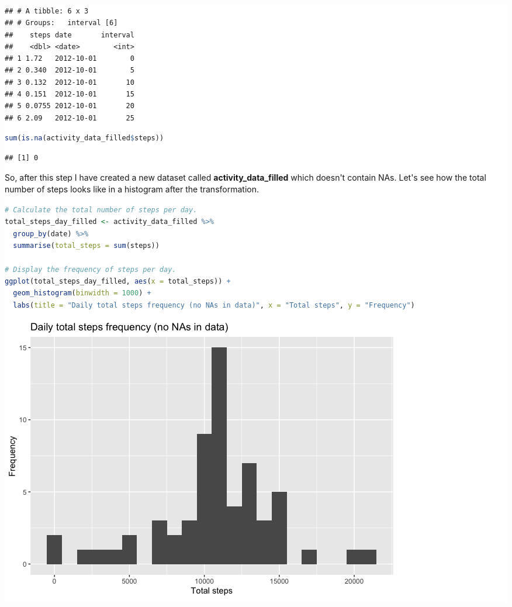 ```
## # A tibble: 6 x 3
## # Groups:   interval [6]
##    steps date       interval
##    <dbl> <date>        <int>
## 1 1.72   2012-10-01        0
## 2 0.340  2012-10-01        5
## 3 0.132  2012-10-01       10
## 4 0.151  2012-10-01       15
## 5 0.0755 2012-10-01       20
## 6 2.09   2012-10-01       25
```

```r
sum(is.na(activity_data_filled$steps))
```

```
## [1] 0
```

So, after this step I have created a new dataset called __activity_data_filled__ which doesn't contain NAs. 
Let's see how the total number of steps looks like in a histogram after the transformation.


```r
# Calculate the total number of steps per day. 
total_steps_day_filled <- activity_data_filled %>%
  group_by(date) %>%
  summarise(total_steps = sum(steps))

# Display the frequency of steps per day. 
ggplot(total_steps_day_filled, aes(x = total_steps)) +
  geom_histogram(binwidth = 1000) +
  labs(title = "Daily total steps frequency (no NAs in data)", x = "Total steps", y = "Frequency")
```

![](./figure/unnamed-chunk-12-1.png)
